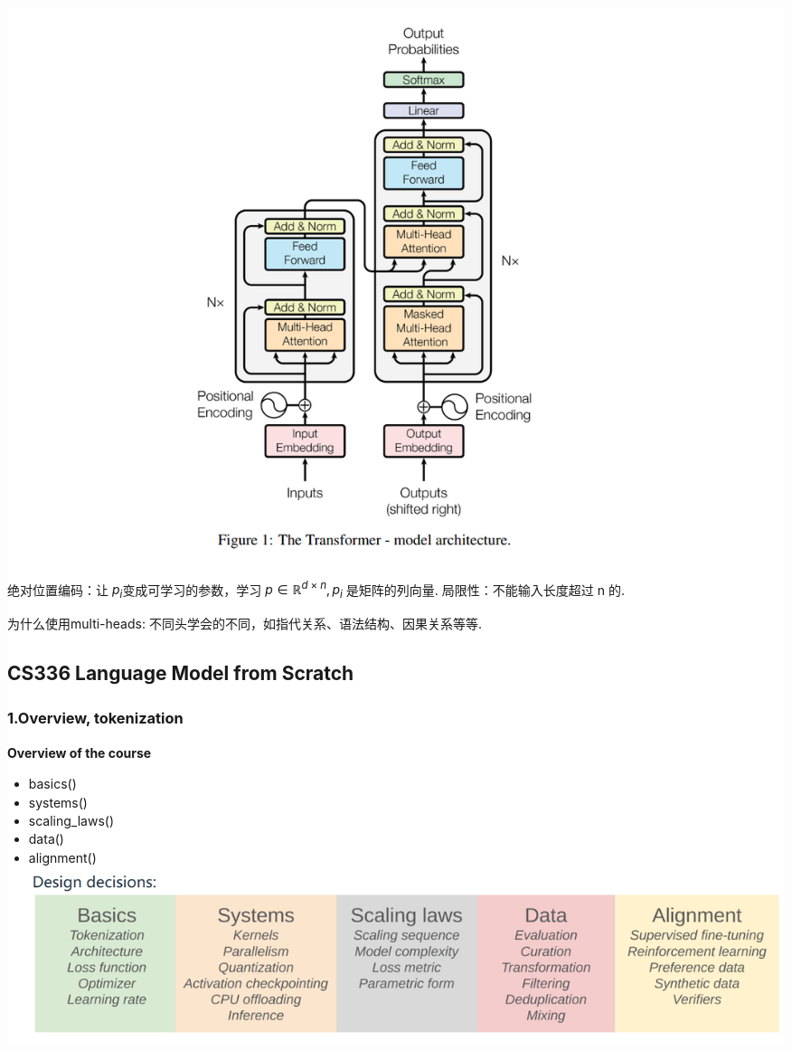 ![alt text](image-3.png)

绝对位置编码：让 $p_i$变成可学习的参数，学习 $p \in \mathbb{R}^{d\times n}, p_i$ 是矩阵的列向量.
局限性：不能输入长度超过 n 的.

为什么使用multi-heads: 不同头学会的不同，如指代关系、语法结构、因果关系等等.


## CS336 Language Model from Scratch
### 1.Overview, tokenization
**Overview of the course**
-   basics()
-    systems()
-    scaling_laws()
-    data()
-    alignment()
![alt text](image-7.png)
